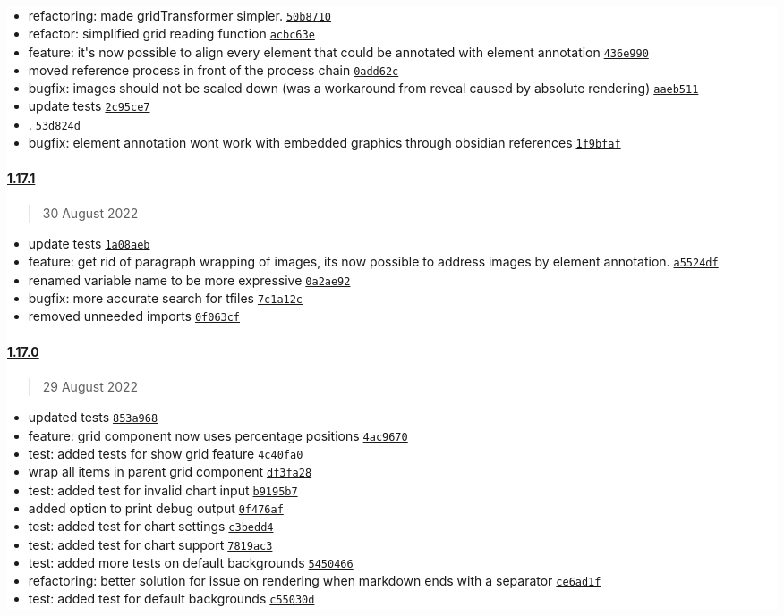 - refactoring: made gridTransformer simpler. [`50b8710`](https://github.com/MSzturc/obsidian-advanced-slides/commit/50b8710052fe5ee0e5f41d10582ab269cf535518)
- refactor: simplified grid reading function [`acbc63e`](https://github.com/MSzturc/obsidian-advanced-slides/commit/acbc63ec625c22dcc1938f02d582a32a46f9348b)
- feature: it's now possible to align every element that could be annotated with element annotation [`436e990`](https://github.com/MSzturc/obsidian-advanced-slides/commit/436e990de25c4813906a52643c81ce0172a0965a)
- moved reference process in front of the process chain [`0add62c`](https://github.com/MSzturc/obsidian-advanced-slides/commit/0add62c83a2c458fb751704863878171fe9a2267)
- bugfix: images should not be scaled down (was a workaround from reveal caused by absolute rendering) [`aaeb511`](https://github.com/MSzturc/obsidian-advanced-slides/commit/aaeb511939d12ec8e5f88fa3847564f11b2dd51e)
- update tests [`2c95ce7`](https://github.com/MSzturc/obsidian-advanced-slides/commit/2c95ce772d59b2544b271e946ba1fd6cfd9e16e7)
- . [`53d824d`](https://github.com/MSzturc/obsidian-advanced-slides/commit/53d824d71024abae1b8c3b2fd504148cb4170e4b)
- bugfix: element annotation wont work with embedded graphics through obsidian references [`1f9bfaf`](https://github.com/MSzturc/obsidian-advanced-slides/commit/1f9bfaf061e18a5d023346166bc61079069c192b)

#### [1.17.1](https://github.com/MSzturc/obsidian-advanced-slides/compare/1.17.0...1.17.1)

> 30 August 2022

- update tests [`1a08aeb`](https://github.com/MSzturc/obsidian-advanced-slides/commit/1a08aeb7013b542c287ba6567f920f1322ff7278)
- feature: get rid of paragraph wrapping of images, its now possible to address images by element annotation. [`a5524df`](https://github.com/MSzturc/obsidian-advanced-slides/commit/a5524dfd64da953ea4e350b8c6d9baa22338ab5a)
- renamed variable name to be more expressive [`0a2ae92`](https://github.com/MSzturc/obsidian-advanced-slides/commit/0a2ae92ece86e22446992d83b6243d05bda583b0)
- bugfix: more accurate search for tfiles [`7c1a12c`](https://github.com/MSzturc/obsidian-advanced-slides/commit/7c1a12c376a87973afc046d793a4e79709149da0)
- removed unneeded imports [`0f063cf`](https://github.com/MSzturc/obsidian-advanced-slides/commit/0f063cfbf245bb75ab97e5095f965a1a23eb7f56)

#### [1.17.0](https://github.com/MSzturc/obsidian-advanced-slides/compare/1.16.6...1.17.0)

> 29 August 2022

- updated tests [`853a968`](https://github.com/MSzturc/obsidian-advanced-slides/commit/853a968ceeb254e3695b1aec37f42363d288f0e1)
- feature: grid component now uses percentage positions [`4ac9670`](https://github.com/MSzturc/obsidian-advanced-slides/commit/4ac96707a8783c4a04aa31ac149369c9df4bd18d)
- test: added tests for show grid feature [`4c40fa0`](https://github.com/MSzturc/obsidian-advanced-slides/commit/4c40fa0a469fd36cdccbd8ed0fbe56e0a97f708b)
- wrap all items in parent grid component [`df3fa28`](https://github.com/MSzturc/obsidian-advanced-slides/commit/df3fa287427f4c4b81aa3d5b3acb86e32a88c5c6)
- test: added test for invalid chart input [`b9195b7`](https://github.com/MSzturc/obsidian-advanced-slides/commit/b9195b78e24853d1003cb1dbdfd18567ff60c0c9)
- added option to print debug output [`0f476af`](https://github.com/MSzturc/obsidian-advanced-slides/commit/0f476af1473cb89b9741724355e5af3a458ec808)
- test: added test for chart settings [`c3bedd4`](https://github.com/MSzturc/obsidian-advanced-slides/commit/c3bedd41f20bfcc8ff772d30e4bf7f4b299e115d)
- test: added test for chart support [`7819ac3`](https://github.com/MSzturc/obsidian-advanced-slides/commit/7819ac330287a9d2b374a9ab4beafd4d1cacfed0)
- test: added more tests on default backgrounds [`5450466`](https://github.com/MSzturc/obsidian-advanced-slides/commit/54504661f0f4f7c2dd30d8688c0c99b5ffc9930b)
- refactoring: better solution for issue on rendering when markdown ends with a separator [`ce6ad1f`](https://github.com/MSzturc/obsidian-advanced-slides/commit/ce6ad1f12ad864f2ff74b0bb3c50918897cd4986)
- test: added test for default backgrounds [`c55030d`](https://github.com/MSzturc/obsidian-advanced-slides/commit/c55030db32a1b1aa11e71db85c92f93436257255)